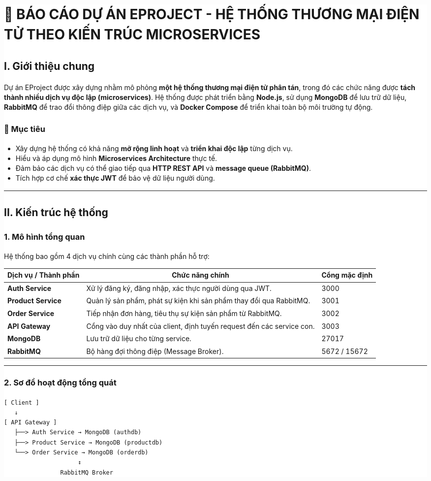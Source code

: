 # 🧩 **BÁO CÁO DỰ ÁN EPROJECT - HỆ THỐNG THƯƠNG MẠI ĐIỆN TỬ THEO KIẾN TRÚC MICROSERVICES**

## I. **Giới thiệu chung**

Dự án EProject được xây dựng nhằm mô phỏng **một hệ thống thương mại điện tử phân tán**, trong đó các chức năng được **tách thành nhiều dịch vụ độc lập (microservices)**.
Hệ thống được phát triển bằng **Node.js**, sử dụng **MongoDB** để lưu trữ dữ liệu, **RabbitMQ** để trao đổi thông điệp giữa các dịch vụ, và **Docker Compose** để triển khai toàn bộ môi trường tự động.

### 🎯 Mục tiêu

* Xây dựng hệ thống có khả năng **mở rộng linh hoạt** và **triển khai độc lập** từng dịch vụ.
* Hiểu và áp dụng mô hình **Microservices Architecture** thực tế.
* Đảm bảo các dịch vụ có thể giao tiếp qua **HTTP REST API** và **message queue (RabbitMQ)**.
* Tích hợp cơ chế **xác thực JWT** để bảo vệ dữ liệu người dùng.

---

## II. **Kiến trúc hệ thống**

### 1. **Mô hình tổng quan**

Hệ thống bao gồm 4 dịch vụ chính cùng các thành phần hỗ trợ:

| Dịch vụ / Thành phần | Chức năng chính                                                       | Cổng mặc định |
| -------------------- | --------------------------------------------------------------------- | ------------- |
| **Auth Service**     | Xử lý đăng ký, đăng nhập, xác thực người dùng qua JWT.                | 3000          |
| **Product Service**  | Quản lý sản phẩm, phát sự kiện khi sản phẩm thay đổi qua RabbitMQ.    | 3001          |
| **Order Service**    | Tiếp nhận đơn hàng, tiêu thụ sự kiện sản phẩm từ RabbitMQ.            | 3002          |
| **API Gateway**      | Cổng vào duy nhất của client, định tuyến request đến các service con. | 3003          |
| **MongoDB**          | Lưu trữ dữ liệu cho từng service.                                     | 27017         |
| **RabbitMQ**         | Bộ hàng đợi thông điệp (Message Broker).                              | 5672 / 15672  |

---

### 2. **Sơ đồ hoạt động tổng quát**

```
[ Client ] 
   ↓
[ API Gateway ]
   ├──> Auth Service → MongoDB (authdb)
   ├──> Product Service → MongoDB (productdb)
   └──> Order Service → MongoDB (orderdb)
                     ↕
                RabbitMQ Broker
```
